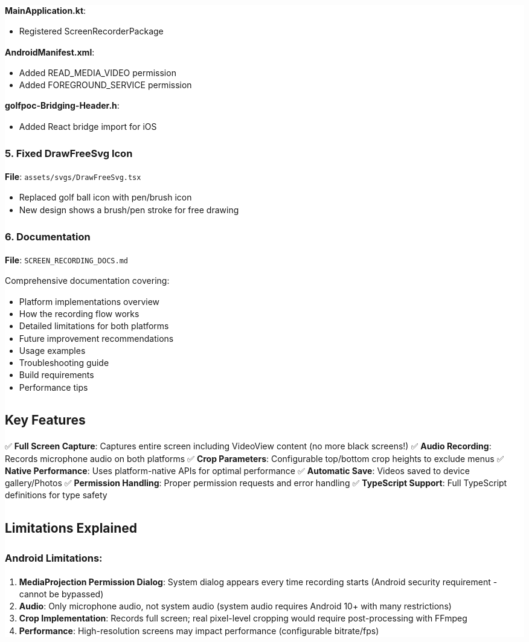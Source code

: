 **MainApplication.kt**:

- Registered ScreenRecorderPackage

**AndroidManifest.xml**:

- Added READ_MEDIA_VIDEO permission
- Added FOREGROUND_SERVICE permission

**golfpoc-Bridging-Header.h**:

- Added React bridge import for iOS

### 5. Fixed DrawFreeSvg Icon

**File**: `assets/svgs/DrawFreeSvg.tsx`

- Replaced golf ball icon with pen/brush icon
- New design shows a brush/pen stroke for free drawing

### 6. Documentation

**File**: `SCREEN_RECORDING_DOCS.md`

Comprehensive documentation covering:

- Platform implementations overview
- How the recording flow works
- Detailed limitations for both platforms
- Future improvement recommendations
- Usage examples
- Troubleshooting guide
- Build requirements
- Performance tips

## Key Features

✅ **Full Screen Capture**: Captures entire screen including VideoView content (no more black screens!)
✅ **Audio Recording**: Records microphone audio on both platforms
✅ **Crop Parameters**: Configurable top/bottom crop heights to exclude menus
✅ **Native Performance**: Uses platform-native APIs for optimal performance
✅ **Automatic Save**: Videos saved to device gallery/Photos
✅ **Permission Handling**: Proper permission requests and error handling
✅ **TypeScript Support**: Full TypeScript definitions for type safety

## Limitations Explained

### Android Limitations:

1. **MediaProjection Permission Dialog**: System dialog appears every time recording starts (Android security requirement - cannot be bypassed)
2. **Audio**: Only microphone audio, not system audio (system audio requires Android 10+ with many restrictions)
3. **Crop Implementation**: Records full screen; real pixel-level cropping would require post-processing with FFmpeg
4. **Performance**: High-resolution screens may impact performance (configurable bitrate/fps)
